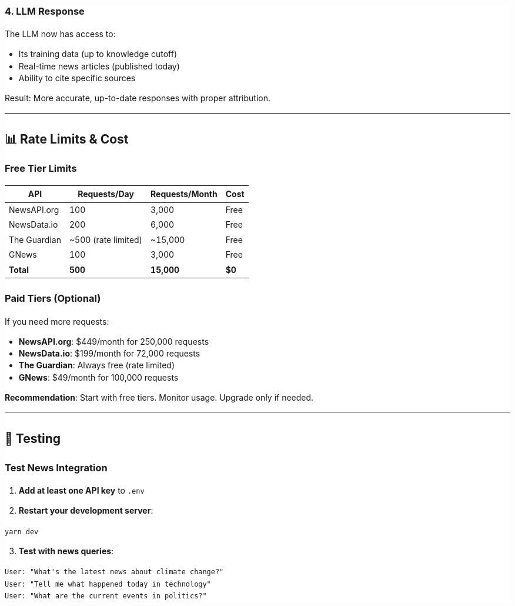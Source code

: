 ### 4. LLM Response

The LLM now has access to:
- Its training data (up to knowledge cutoff)
- Real-time news articles (published today)
- Ability to cite specific sources

Result: More accurate, up-to-date responses with proper attribution.

---

## 📊 Rate Limits & Cost

### Free Tier Limits

| API | Requests/Day | Requests/Month | Cost |
|-----|-------------|----------------|------|
| NewsAPI.org | 100 | 3,000 | Free |
| NewsData.io | 200 | 6,000 | Free |
| The Guardian | ~500 (rate limited) | ~15,000 | Free |
| GNews | 100 | 3,000 | Free |
| **Total** | **500** | **15,000** | **$0** |

### Paid Tiers (Optional)

If you need more requests:

- **NewsAPI.org**: $449/month for 250,000 requests
- **NewsData.io**: $199/month for 72,000 requests
- **The Guardian**: Always free (rate limited)
- **GNews**: $49/month for 100,000 requests

**Recommendation**: Start with free tiers. Monitor usage. Upgrade only if needed.

---

## 🧪 Testing

### Test News Integration

1. **Add at least one API key** to `.env`

2. **Restart your development server**:
```bash
yarn dev
```

3. **Test with news queries**:
```
User: "What's the latest news about climate change?"
User: "Tell me what happened today in technology"
User: "What are the current events in politics?"
```
